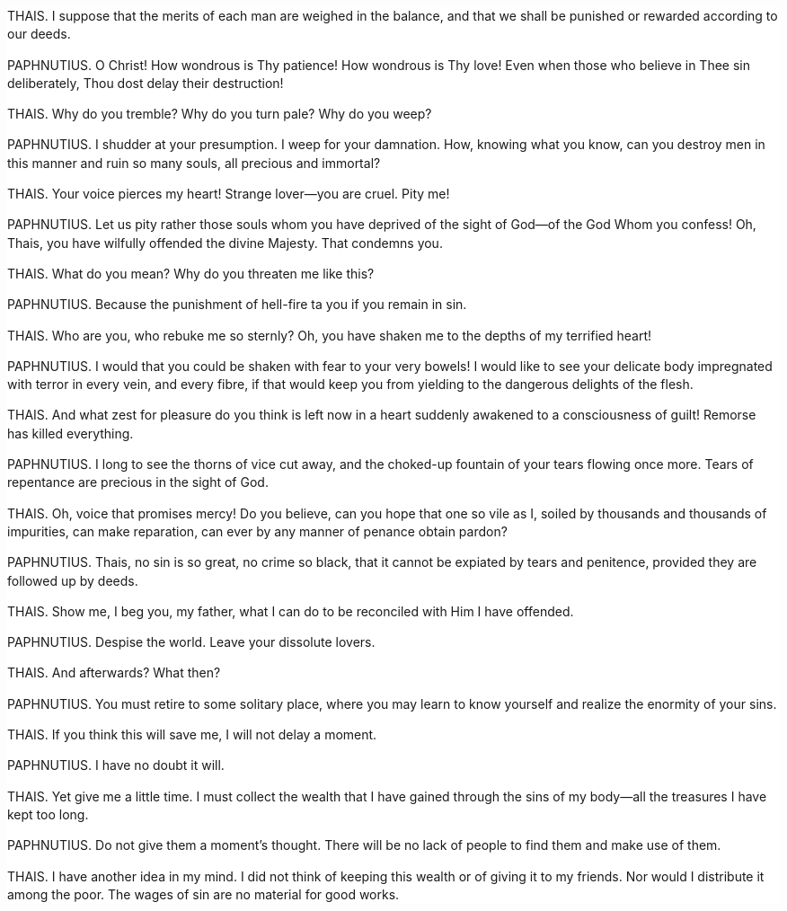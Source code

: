 THAIS. I suppose that the merits of each man are weighed in the balance, and that we shall be punished or rewarded according to our deeds.

PAPHNUTIUS. O Christ! How wondrous is Thy patience! How wondrous is Thy love! Even when those who believe in Thee sin deliberately, Thou dost delay their destruction!

THAIS. Why do you tremble? Why do you turn pale? Why do you weep?

PAPHNUTIUS. I shudder at your presumption. I weep for your damnation. How, knowing what you know, can you destroy men in this manner and ruin so many souls, all precious and immortal?

THAIS. Your voice pierces my heart! Strange lover—you are cruel. Pity me!

PAPHNUTIUS. Let us pity rather those souls whom you have deprived of the sight of God—of the God Whom you confess! Oh, Thais, you have wilfully offended the divine Majesty. That condemns you.

THAIS. What do you mean? Why do you threaten me like this?

PAPHNUTIUS. Because the punishment of hell-fire ta you if you remain in sin.

THAIS. Who are you, who rebuke me so sternly? Oh, you have shaken me to the depths of my terrified heart!

PAPHNUTIUS. I would that you could be shaken with fear to your very bowels! I would like to see your delicate body impregnated with terror in every vein, and every fibre, if that would keep you from yielding to the dangerous delights of the flesh.

THAIS. And what zest for pleasure do you think is left now in a heart suddenly awakened to a consciousness of guilt! Remorse has killed everything.

PAPHNUTIUS. I long to see the thorns of vice cut away, and the choked-up fountain of your tears flowing once more. Tears of repentance are precious in the sight of God.

THAIS. Oh, voice that promises mercy! Do you believe, can you hope that one so vile as I, soiled by thousands and thousands of impurities, can make reparation, can ever by any manner of penance obtain pardon?

PAPHNUTIUS. Thais, no sin is so great, no crime so black, that it cannot be expiated by tears and penitence, provided they are followed up by deeds.

THAIS. Show me, I beg you, my father, what I can do to be reconciled with Him I have offended.

PAPHNUTIUS. Despise the world. Leave your dissolute lovers.

THAIS. And afterwards? What then?

PAPHNUTIUS. You must retire to some solitary place, where you may learn to know yourself and realize the enormity of your sins.

THAIS. If you think this will save me, I will not delay a moment.

PAPHNUTIUS. I have no doubt it will.

THAIS. Yet give me a little time. I must collect the wealth that I have gained through the sins of my body—all the treasures I have kept too long.

PAPHNUTIUS. Do not give them a moment’s thought. There will be no lack of people to find them and make use of them.

THAIS. I have another idea in my mind. I did not think of keeping this wealth or of giving it to my friends. Nor would I distribute it among the poor. The wages of sin are no material for good works.
